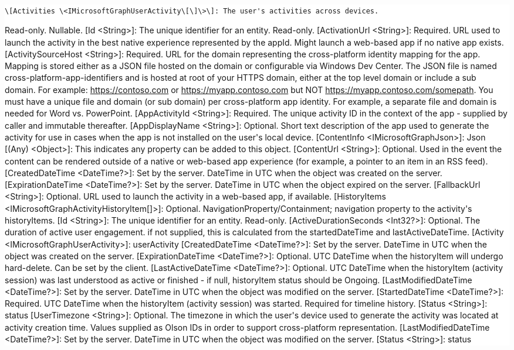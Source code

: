     \[Activities \<IMicrosoftGraphUserActivity\[\]\>\]: The user's activities across devices.
Read-only.
Nullable.
      \[Id \<String\>\]: The unique identifier for an entity.
Read-only.
      \[ActivationUrl \<String\>\]: Required.
URL used to launch the activity in the best native experience represented by the appId.
Might launch a web-based app if no native app exists.
      \[ActivitySourceHost \<String\>\]: Required.
URL for the domain representing the cross-platform identity mapping for the app.
Mapping is stored either as a JSON file hosted on the domain or configurable via Windows Dev Center.
The JSON file is named cross-platform-app-identifiers and is hosted at root of your HTTPS domain, either at the top level domain or include a sub domain.
For example: https://contoso.com or https://myapp.contoso.com but NOT https://myapp.contoso.com/somepath.
You must have a unique file and domain (or sub domain) per cross-platform app identity.
For example, a separate file and domain is needed for Word vs.
PowerPoint.
      \[AppActivityId \<String\>\]: Required.
The unique activity ID in the context of the app - supplied by caller and immutable thereafter.
      \[AppDisplayName \<String\>\]: Optional.
Short text description of the app used to generate the activity for use in cases when the app is not installed on the user's local device.
      \[ContentInfo \<IMicrosoftGraphJson\>\]: Json
        \[(Any) \<Object\>\]: This indicates any property can be added to this object.
      \[ContentUrl \<String\>\]: Optional.
Used in the event the content can be rendered outside of a native or web-based app experience (for example, a pointer to an item in an RSS feed).
      \[CreatedDateTime \<DateTime?\>\]: Set by the server.
DateTime in UTC when the object was created on the server.
      \[ExpirationDateTime \<DateTime?\>\]: Set by the server.
DateTime in UTC when the object expired on the server.
      \[FallbackUrl \<String\>\]: Optional.
URL used to launch the activity in a web-based app, if available.
      \[HistoryItems \<IMicrosoftGraphActivityHistoryItem\[\]\>\]: Optional.
NavigationProperty/Containment; navigation property to the activity's historyItems.
        \[Id \<String\>\]: The unique identifier for an entity.
Read-only.
        \[ActiveDurationSeconds \<Int32?\>\]: Optional.
The duration of active user engagement.
if not supplied, this is calculated from the startedDateTime and lastActiveDateTime.
        \[Activity \<IMicrosoftGraphUserActivity\>\]: userActivity
        \[CreatedDateTime \<DateTime?\>\]: Set by the server.
DateTime in UTC when the object was created on the server.
        \[ExpirationDateTime \<DateTime?\>\]: Optional.
UTC DateTime when the historyItem will undergo hard-delete.
Can be set by the client.
        \[LastActiveDateTime \<DateTime?\>\]: Optional.
UTC DateTime when the historyItem (activity session) was last understood as active or finished - if null, historyItem status should be Ongoing.
        \[LastModifiedDateTime \<DateTime?\>\]: Set by the server.
DateTime in UTC when the object was modified on the server.
        \[StartedDateTime \<DateTime?\>\]: Required.
UTC DateTime when the historyItem (activity session) was started.
Required for timeline history.
        \[Status \<String\>\]: status
        \[UserTimezone \<String\>\]: Optional.
The timezone in which the user's device used to generate the activity was located at activity creation time.
Values supplied as Olson IDs in order to support cross-platform representation.
      \[LastModifiedDateTime \<DateTime?\>\]: Set by the server.
DateTime in UTC when the object was modified on the server.
      \[Status \<String\>\]: status